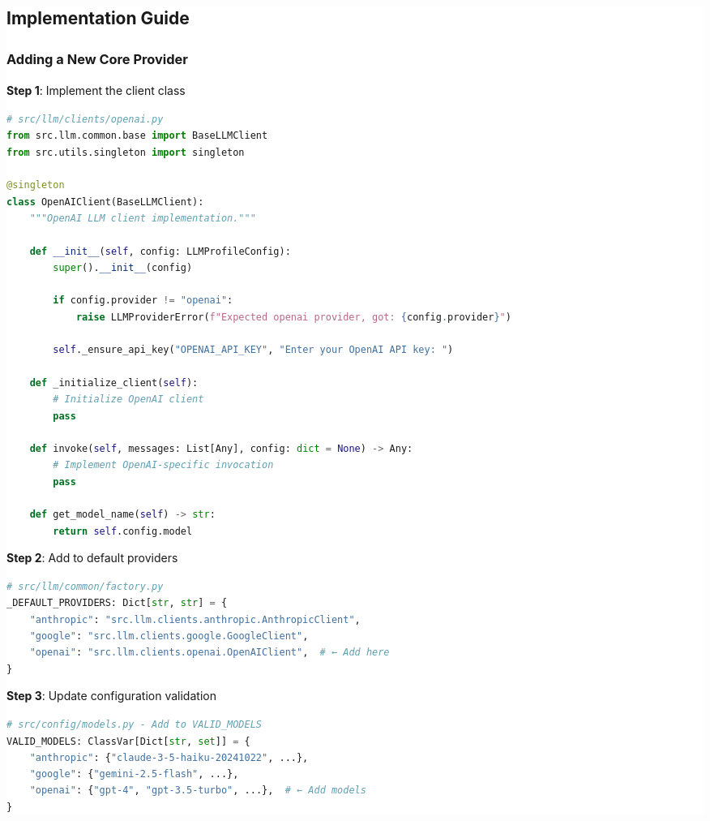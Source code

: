 ## Implementation Guide

### Adding a New Core Provider

**Step 1**: Implement the client class

```python
# src/llm/clients/openai.py
from src.llm.common.base import BaseLLMClient
from src.utils.singleton import singleton

@singleton
class OpenAIClient(BaseLLMClient):
    """OpenAI LLM client implementation."""

    def __init__(self, config: LLMProfileConfig):
        super().__init__(config)

        if config.provider != "openai":
            raise LLMProviderError(f"Expected openai provider, got: {config.provider}")

        self._ensure_api_key("OPENAI_API_KEY", "Enter your OpenAI API key: ")

    def _initialize_client(self):
        # Initialize OpenAI client
        pass

    def invoke(self, messages: List[Any], config: dict = None) -> Any:
        # Implement OpenAI-specific invocation
        pass

    def get_model_name(self) -> str:
        return self.config.model
```

**Step 2**: Add to default providers

```python
# src/llm/common/factory.py
_DEFAULT_PROVIDERS: Dict[str, str] = {
    "anthropic": "src.llm.clients.anthropic.AnthropicClient",
    "google": "src.llm.clients.google.GoogleClient",
    "openai": "src.llm.clients.openai.OpenAIClient",  # ← Add here
}
```

**Step 3**: Update configuration validation

```python
# src/config/models.py - Add to VALID_MODELS
VALID_MODELS: ClassVar[Dict[str, set]] = {
    "anthropic": {"claude-3-5-haiku-20241022", ...},
    "google": {"gemini-2.5-flash", ...},
    "openai": {"gpt-4", "gpt-3.5-turbo", ...},  # ← Add models
}
```
